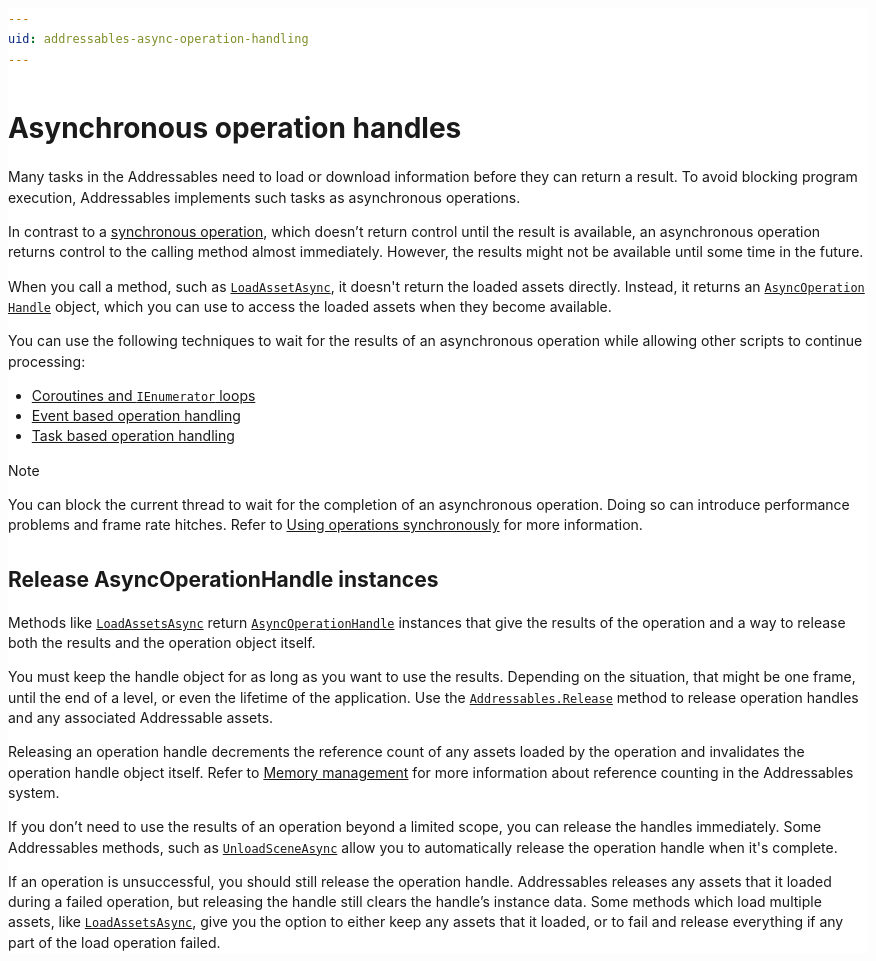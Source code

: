 ```yaml
---
uid: addressables-async-operation-handling
---
```

# Asynchronous operation handles

Many tasks in the Addressables need to load or download information before they can return a result. To avoid blocking program execution, Addressables implements such tasks as asynchronous operations.

In contrast to a [synchronous operation](SynchronousAddressables.md), which doesn’t return control until the result is available, an asynchronous operation returns control to the calling method almost immediately. However, the results might not be available until some time in the future. 

When you call a method, such as [`LoadAssetAsync`](xref:UnityEngine.AddressableAssets.Addressables.LoadAssetAsync*), it doesn't return the loaded assets directly. Instead, it returns an [`AsyncOperationHandle`](xref:UnityEngine.ResourceManagement.AsyncOperations.AsyncOperationHandle) object, which you can use to access the loaded assets when they become available.

You can use the following techniques to wait for the results of an asynchronous operation while allowing other scripts to continue processing:

* [Coroutines and `IEnumerator` loops](#coroutine-and-ienumerator-operation-handling)
* [Event based operation handling](#event-based-operation-handling)
* [Task based operation handling](#task-based-operation-handling)

> [!NOTE]
> You can block the current thread to wait for the completion of an asynchronous operation. Doing so can introduce performance problems and frame rate hitches. Refer to [Using operations synchronously](#use-operations-synchronously) for more information.

## Release AsyncOperationHandle instances

Methods like [`LoadAssetsAsync`](xref:UnityEngine.AddressableAssets.Addressables.LoadAssetsAsync*) return [`AsyncOperationHandle`](xref:UnityEngine.ResourceManagement.AsyncOperations.AsyncOperationHandle) instances that give the results of the operation and a way to release both the results and the operation object itself. 

You must keep the handle object for as long as you want to use the results. Depending on the situation, that might be one frame, until the end of a level, or even the lifetime of the application. Use the [`Addressables.Release`](xref:UnityEngine.AddressableAssets.Addressables.Release*) method to release operation handles and any associated Addressable assets.

Releasing an operation handle decrements the reference count of any assets loaded by the operation and invalidates the operation handle object itself. Refer to [Memory management](MemoryManagement.md) for more information about reference counting in the Addressables system.

If you don’t need to use the results of an operation beyond a limited scope, you can release the handles immediately. Some Addressables methods, such as [`UnloadSceneAsync`](xref:UnityEngine.AddressableAssets.Addressables.UnloadSceneAsync*) allow you to automatically release the operation handle when it's complete.

If an operation is unsuccessful, you should still release the operation handle. Addressables releases any assets that it loaded during a failed operation, but releasing the handle still clears the handle’s instance data. Some methods which load multiple assets, like [`LoadAssetsAsync`](xref:UnityEngine.AddressableAssets.Addressables.LoadAssetsAsync*), give you the option to either keep any assets that it loaded, or to fail and release everything if any part of the load operation failed.
